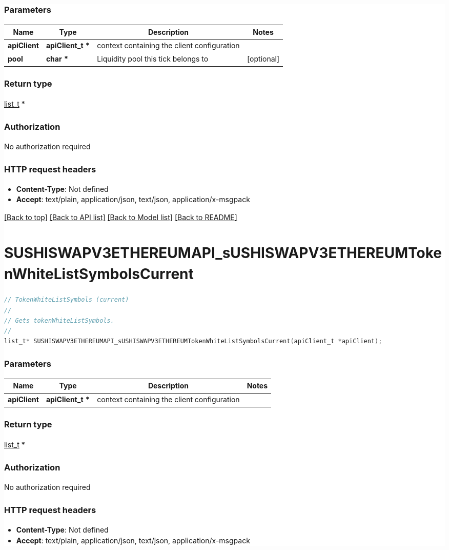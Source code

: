 ### Parameters
Name | Type | Description  | Notes
------------- | ------------- | ------------- | -------------
**apiClient** | **apiClient_t \*** | context containing the client configuration |
**pool** | **char \*** | Liquidity pool this tick belongs to | [optional] 

### Return type

[list_t](sushiswap_v3_ethereum_tick_dto.md) *


### Authorization

No authorization required

### HTTP request headers

 - **Content-Type**: Not defined
 - **Accept**: text/plain, application/json, text/json, application/x-msgpack

[[Back to top]](#) [[Back to API list]](../README.md#documentation-for-api-endpoints) [[Back to Model list]](../README.md#documentation-for-models) [[Back to README]](../README.md)

# **SUSHISWAPV3ETHEREUMAPI_sUSHISWAPV3ETHEREUMTokenWhiteListSymbolsCurrent**
```c
// TokenWhiteListSymbols (current)
//
// Gets tokenWhiteListSymbols.
//
list_t* SUSHISWAPV3ETHEREUMAPI_sUSHISWAPV3ETHEREUMTokenWhiteListSymbolsCurrent(apiClient_t *apiClient);
```

### Parameters
Name | Type | Description  | Notes
------------- | ------------- | ------------- | -------------
**apiClient** | **apiClient_t \*** | context containing the client configuration |

### Return type

[list_t](sushiswap_v3_ethereum_token_white_list_symbol_dto.md) *


### Authorization

No authorization required

### HTTP request headers

 - **Content-Type**: Not defined
 - **Accept**: text/plain, application/json, text/json, application/x-msgpack
